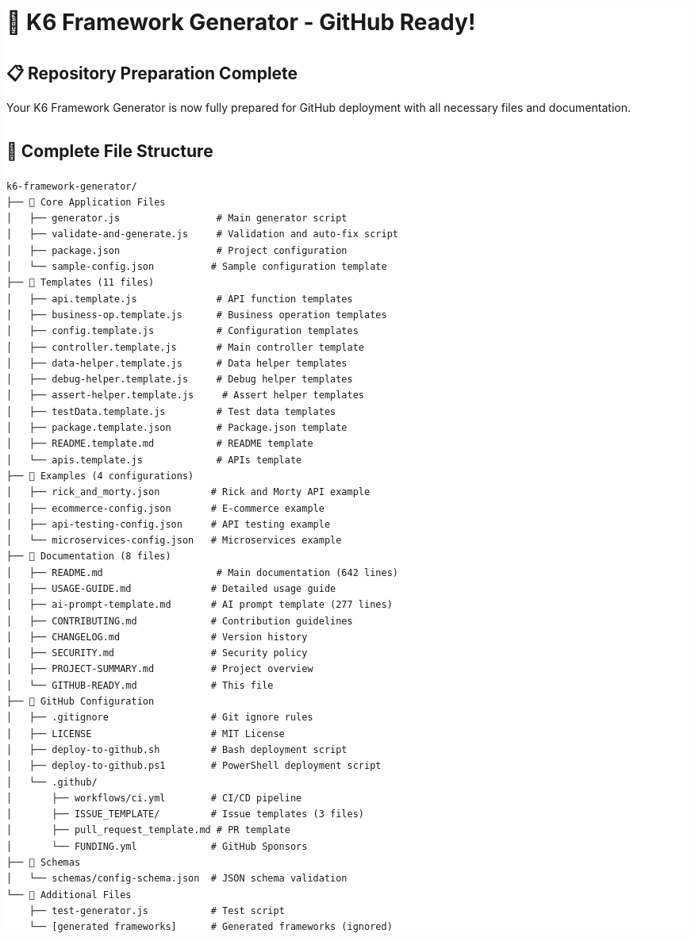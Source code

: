 # 🚀 K6 Framework Generator - GitHub Ready!

## 📋 Repository Preparation Complete

Your K6 Framework Generator is now fully prepared for GitHub deployment with all necessary files and documentation.

## 📁 Complete File Structure

```
k6-framework-generator/
├── 📄 Core Application Files
│   ├── generator.js                 # Main generator script
│   ├── validate-and-generate.js     # Validation and auto-fix script
│   ├── package.json                 # Project configuration
│   └── sample-config.json          # Sample configuration template
├── 📁 Templates (11 files)
│   ├── api.template.js              # API function templates
│   ├── business-op.template.js      # Business operation templates
│   ├── config.template.js           # Configuration templates
│   ├── controller.template.js       # Main controller template
│   ├── data-helper.template.js      # Data helper templates
│   ├── debug-helper.template.js     # Debug helper templates
│   ├── assert-helper.template.js     # Assert helper templates
│   ├── testData.template.js         # Test data templates
│   ├── package.template.json        # Package.json template
│   ├── README.template.md           # README template
│   └── apis.template.js             # APIs template
├── 📁 Examples (4 configurations)
│   ├── rick_and_morty.json         # Rick and Morty API example
│   ├── ecommerce-config.json       # E-commerce example
│   ├── api-testing-config.json     # API testing example
│   └── microservices-config.json   # Microservices example
├── 📁 Documentation (8 files)
│   ├── README.md                    # Main documentation (642 lines)
│   ├── USAGE-GUIDE.md              # Detailed usage guide
│   ├── ai-prompt-template.md       # AI prompt template (277 lines)
│   ├── CONTRIBUTING.md             # Contribution guidelines
│   ├── CHANGELOG.md                # Version history
│   ├── SECURITY.md                 # Security policy
│   ├── PROJECT-SUMMARY.md          # Project overview
│   └── GITHUB-READY.md             # This file
├── 📁 GitHub Configuration
│   ├── .gitignore                  # Git ignore rules
│   ├── LICENSE                     # MIT License
│   ├── deploy-to-github.sh         # Bash deployment script
│   ├── deploy-to-github.ps1        # PowerShell deployment script
│   └── .github/
│       ├── workflows/ci.yml        # CI/CD pipeline
│       ├── ISSUE_TEMPLATE/         # Issue templates (3 files)
│       ├── pull_request_template.md # PR template
│       └── FUNDING.yml             # GitHub Sponsors
├── 📁 Schemas
│   └── schemas/config-schema.json  # JSON schema validation
└── 📁 Additional Files
    ├── test-generator.js           # Test script
    └── [generated frameworks]      # Generated frameworks (ignored)
```
